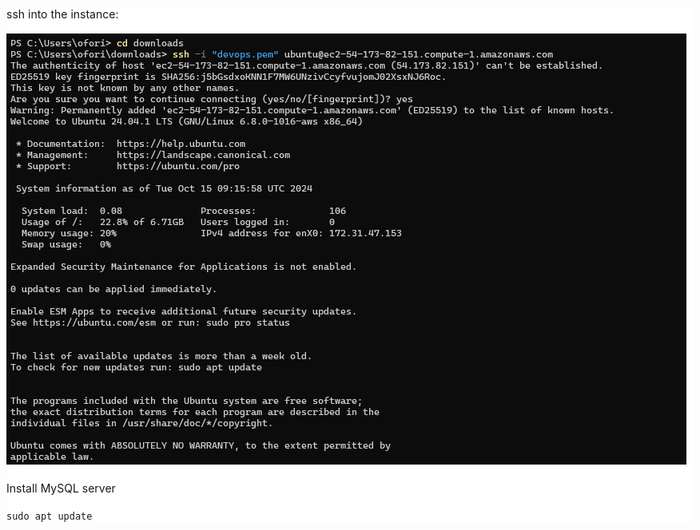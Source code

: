 ssh into the instance:

![image](images/dbserver0.png)

Install MySQL server
```
sudo apt update
```
